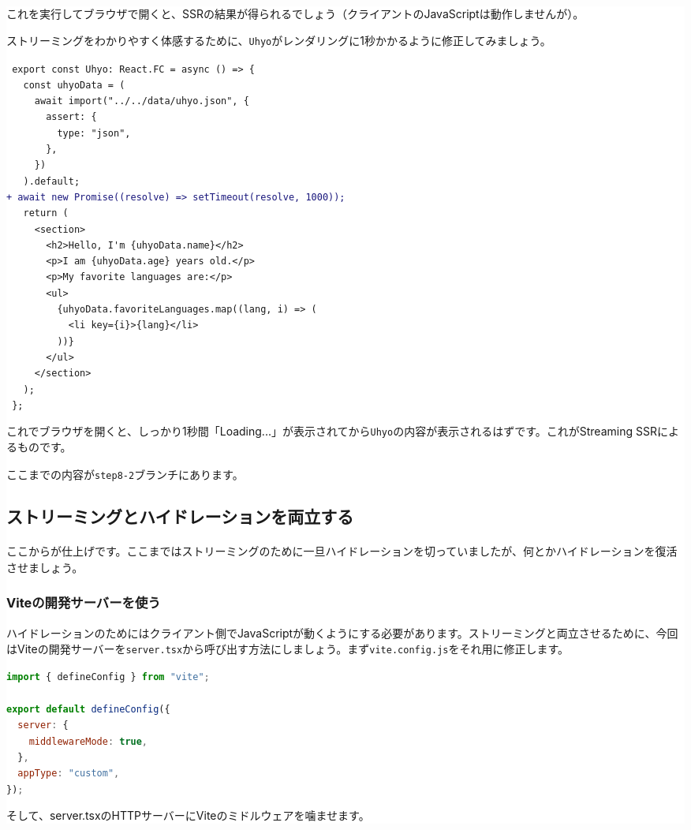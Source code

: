 これを実行してブラウザで開くと、SSRの結果が得られるでしょう（クライアントのJavaScriptは動作しませんが）。

ストリーミングをわかりやすく体感するために、`Uhyo`がレンダリングに1秒かかるように修正してみましょう。

```diff tsx:src/server/Uhyo.tsx
 export const Uhyo: React.FC = async () => {
   const uhyoData = (
     await import("../../data/uhyo.json", {
       assert: {
         type: "json",
       },
     })
   ).default;
+ await new Promise((resolve) => setTimeout(resolve, 1000));
   return (
     <section>
       <h2>Hello, I'm {uhyoData.name}</h2>
       <p>I am {uhyoData.age} years old.</p>
       <p>My favorite languages are:</p>
       <ul>
         {uhyoData.favoriteLanguages.map((lang, i) => (
           <li key={i}>{lang}</li>
         ))}
       </ul>
     </section>
   );
 };
```

これでブラウザを開くと、しっかり1秒間「Loading...」が表示されてから`Uhyo`の内容が表示されるはずです。これがStreaming SSRによるものです。

ここまでの内容が`step8-2`ブランチにあります。

## ストリーミングとハイドレーションを両立する

ここからが仕上げです。ここまではストリーミングのために一旦ハイドレーションを切っていましたが、何とかハイドレーションを復活させましょう。

### Viteの開発サーバーを使う

ハイドレーションのためにはクライアント側でJavaScriptが動くようにする必要があります。ストリーミングと両立させるために、今回はViteの開発サーバーを`server.tsx`から呼び出す方法にしましょう。まず`vite.config.js`をそれ用に修正します。

```js:vite.config.js
import { defineConfig } from "vite";

export default defineConfig({
  server: {
    middlewareMode: true,
  },
  appType: "custom",
});
```

そして、server.tsxのHTTPサーバーにViteのミドルウェアを噛ませます。

